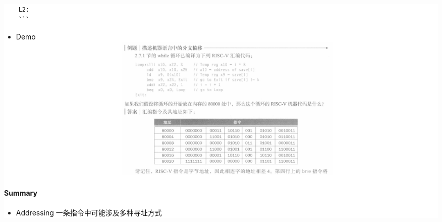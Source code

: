         L2:
        ```
- Demo
    <center><img src = "img/addressingDemo.png" width = 50%></center>

#### Summary

- Addressing 一条指令中可能涉及多种寻址方式